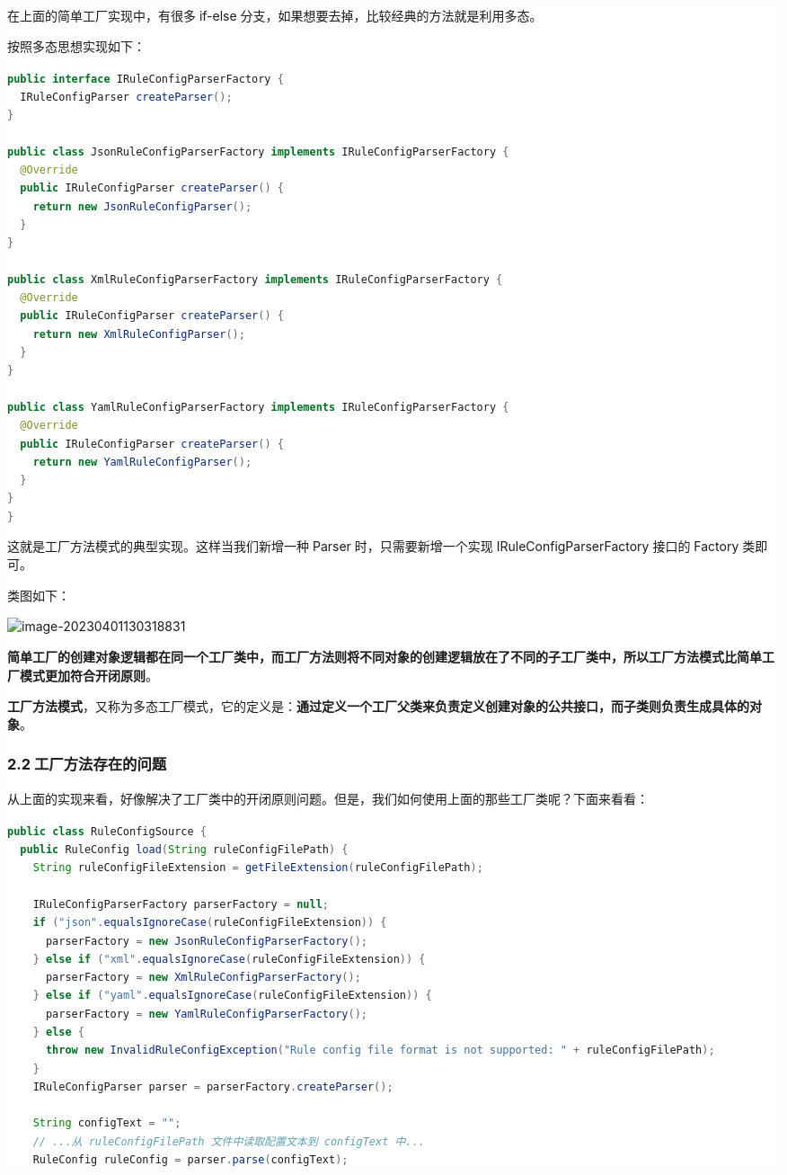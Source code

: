 在上面的简单工厂实现中，有很多 if-else 分支，如果想要去掉，比较经典的方法就是利用多态。

按照多态思想实现如下：

```java
public interface IRuleConfigParserFactory {
  IRuleConfigParser createParser();
}

public class JsonRuleConfigParserFactory implements IRuleConfigParserFactory {
  @Override
  public IRuleConfigParser createParser() {
    return new JsonRuleConfigParser();
  }
}

public class XmlRuleConfigParserFactory implements IRuleConfigParserFactory {
  @Override
  public IRuleConfigParser createParser() {
    return new XmlRuleConfigParser();
  }
}

public class YamlRuleConfigParserFactory implements IRuleConfigParserFactory {
  @Override
  public IRuleConfigParser createParser() {
    return new YamlRuleConfigParser();
  }
}
}
```

这就是工厂方法模式的典型实现。这样当我们新增一种 Parser 时，只需要新增一个实现 IRuleConfigParserFactory 接口的 Factory 类即可。

类图如下：

![image-20230401130318831](https://run-notes.oss-cn-beijing.aliyuncs.com/notes/202304011303356.png)

**简单工厂的创建对象逻辑都在同一个工厂类中，而工厂方法则将不同对象的创建逻辑放在了不同的子工厂类中，所以工厂方法模式比简单工厂模式更加符合开闭原则**。

**工厂方法模式**，又称为多态工厂模式，它的定义是：**通过定义一个工厂父类来负责定义创建对象的公共接口，而子类则负责生成具体的对象**。

### 2.2 工厂方法存在的问题

从上面的实现来看，好像解决了工厂类中的开闭原则问题。但是，我们如何使用上面的那些工厂类呢？下面来看看：

```java
public class RuleConfigSource {
  public RuleConfig load(String ruleConfigFilePath) {
    String ruleConfigFileExtension = getFileExtension(ruleConfigFilePath);

    IRuleConfigParserFactory parserFactory = null;
    if ("json".equalsIgnoreCase(ruleConfigFileExtension)) {
      parserFactory = new JsonRuleConfigParserFactory();
    } else if ("xml".equalsIgnoreCase(ruleConfigFileExtension)) {
      parserFactory = new XmlRuleConfigParserFactory();
    } else if ("yaml".equalsIgnoreCase(ruleConfigFileExtension)) {
      parserFactory = new YamlRuleConfigParserFactory();
    } else {
      throw new InvalidRuleConfigException("Rule config file format is not supported: " + ruleConfigFilePath);
    }
    IRuleConfigParser parser = parserFactory.createParser();

    String configText = "";
    // ...从 ruleConfigFilePath 文件中读取配置文本到 configText 中...
    RuleConfig ruleConfig = parser.parse(configText);
```